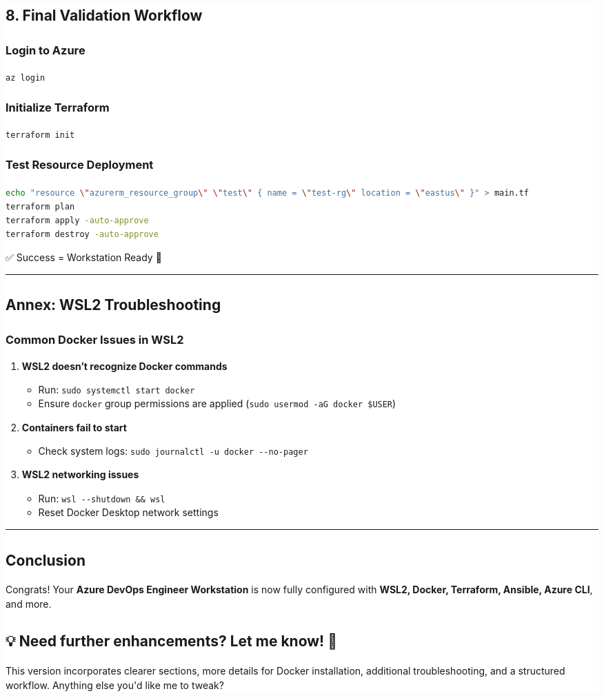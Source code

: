 
## **8. Final Validation Workflow**
### **Login to Azure**
```bash
az login
```
### **Initialize Terraform**
```bash
terraform init
```
### **Test Resource Deployment**
```bash
echo "resource \"azurerm_resource_group\" \"test\" { name = \"test-rg\" location = \"eastus\" }" > main.tf
terraform plan
terraform apply -auto-approve
terraform destroy -auto-approve
```
✅ Success = Workstation Ready 🚀  

---

## **Annex: WSL2 Troubleshooting**
### **Common Docker Issues in WSL2**
1. **WSL2 doesn’t recognize Docker commands**  
   - Run: `sudo systemctl start docker`  
   - Ensure `docker` group permissions are applied (`sudo usermod -aG docker $USER`)  

2. **Containers fail to start**  
   - Check system logs: `sudo journalctl -u docker --no-pager`  

3. **WSL2 networking issues**  
   - Run: `wsl --shutdown && wsl`  
   - Reset Docker Desktop network settings  

---

## **Conclusion**
Congrats! Your **Azure DevOps Engineer Workstation** is now fully configured with **WSL2, Docker, Terraform, Ansible, Azure CLI**, and more.  

💡 Need further enhancements? Let me know! 🚀  
---
This version incorporates clearer sections, more details for Docker installation, additional troubleshooting, and a structured workflow. Anything else you'd like me to tweak?